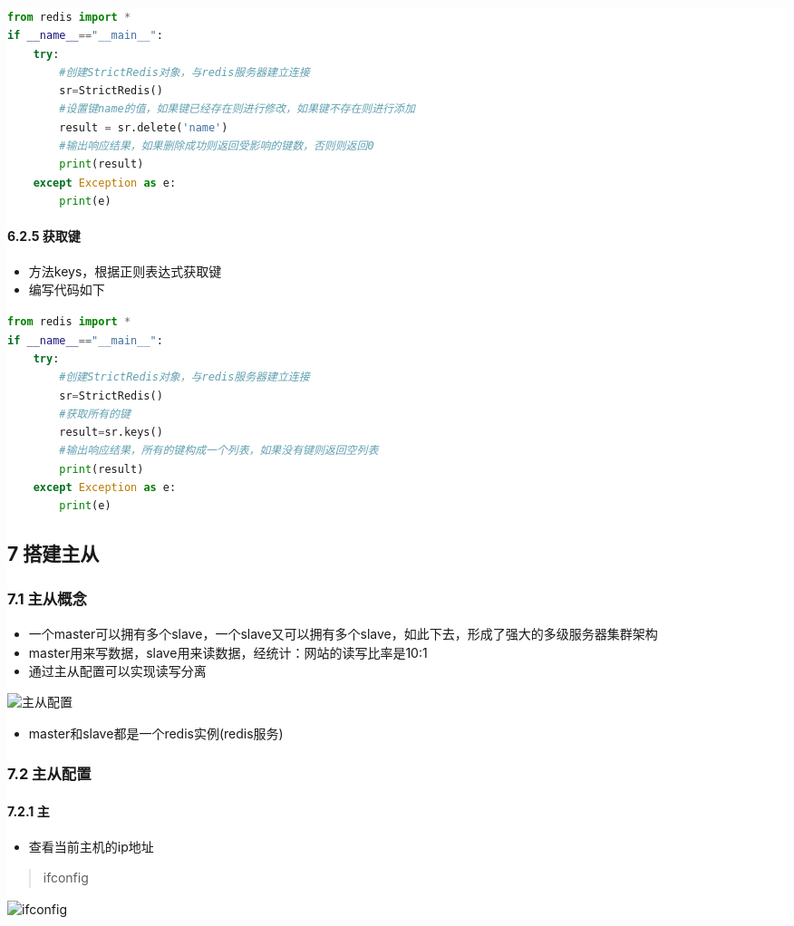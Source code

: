 ```python
from redis import *
if __name__=="__main__":
    try:
        #创建StrictRedis对象，与redis服务器建⽴连接
        sr=StrictRedis()
        #设置键name的值，如果键已经存在则进⾏修改，如果键不存在则进⾏添加
        result = sr.delete('name')
        #输出响应结果，如果删除成功则返回受影响的键数，否则则返回0
        print(result)
    except Exception as e:
        print(e)
```

#### 6.2.5 获取键

- ⽅法keys，根据正则表达式获取键
- 编写代码如下

```python
from redis import *
if __name__=="__main__":
    try:
        #创建StrictRedis对象，与redis服务器建⽴连接
        sr=StrictRedis()
        #获取所有的键
        result=sr.keys()
        #输出响应结果，所有的键构成⼀个列表，如果没有键则返回空列表
        print(result)
    except Exception as e:
        print(e)
```

## 7 搭建主从

### 7.1 主从概念

- ⼀个master可以拥有多个slave，⼀个slave⼜可以拥有多个slave，如此下去，形成了强⼤的多级服务器集群架构
- master用来写数据，slave用来读数据，经统计：网站的读写比率是10:1
- 通过主从配置可以实现读写分离

![主从配置](https://tva1.sinaimg.cn/large/006tNbRwly1g9ja7846y2j30df08s751.jpg)

- master和slave都是一个redis实例(redis服务)

### 7.2 主从配置

#### 7.2.1 主

- 查看当前主机的ip地址

> ifconfig

![ifconfig](https://tva1.sinaimg.cn/large/006tNbRwly1g9ja8eyr51j30ju0bcq61.jpg)
